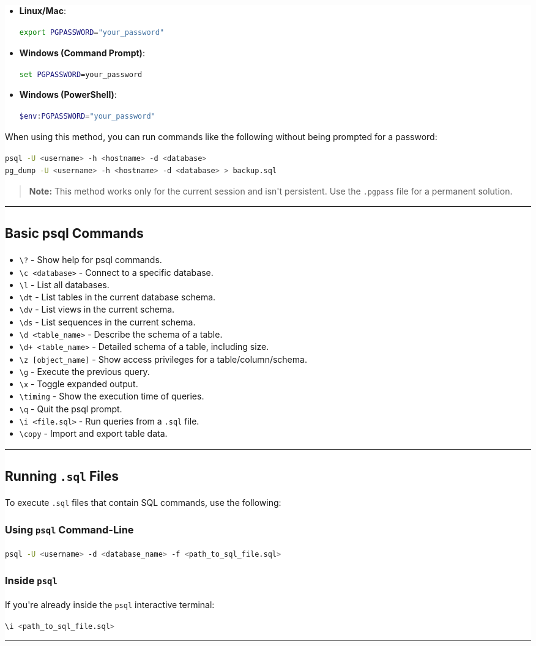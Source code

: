 - **Linux/Mac**:
  ```bash
  export PGPASSWORD="your_password"
  ```
- **Windows (Command Prompt)**:
  ```cmd
  set PGPASSWORD=your_password
  ```
- **Windows (PowerShell)**:
  ```powershell
  $env:PGPASSWORD="your_password"
  ```

When using this method, you can run commands like the following without being prompted for a password:
```bash
psql -U <username> -h <hostname> -d <database>
pg_dump -U <username> -h <hostname> -d <database> > backup.sql
```

> **Note:** This method works only for the current session and isn't persistent. Use the `.pgpass` file for a permanent solution.

---

## Basic psql Commands
- `\?` - Show help for psql commands.
- `\c <database>` - Connect to a specific database.
- `\l` - List all databases.
- `\dt` - List tables in the current database schema.
- `\dv` - List views in the current schema.
- `\ds` - List sequences in the current schema.
- `\d <table_name>` - Describe the schema of a table.
- `\d+ <table_name>` - Detailed schema of a table, including size.
- `\z [object_name]` - Show access privileges for a table/column/schema.
- `\g` - Execute the previous query.
- `\x` - Toggle expanded output.
- `\timing` - Show the execution time of queries.
- `\q` - Quit the psql prompt.
- `\i <file.sql>` - Run queries from a `.sql` file.
- `\copy` - Import and export table data.

---

## Running `.sql` Files
To execute `.sql` files that contain SQL commands, use the following:

### Using `psql` Command-Line
```bash
psql -U <username> -d <database_name> -f <path_to_sql_file.sql>
```

### Inside `psql`
If you're already inside the `psql` interactive terminal:
```sql
\i <path_to_sql_file.sql>
```

---